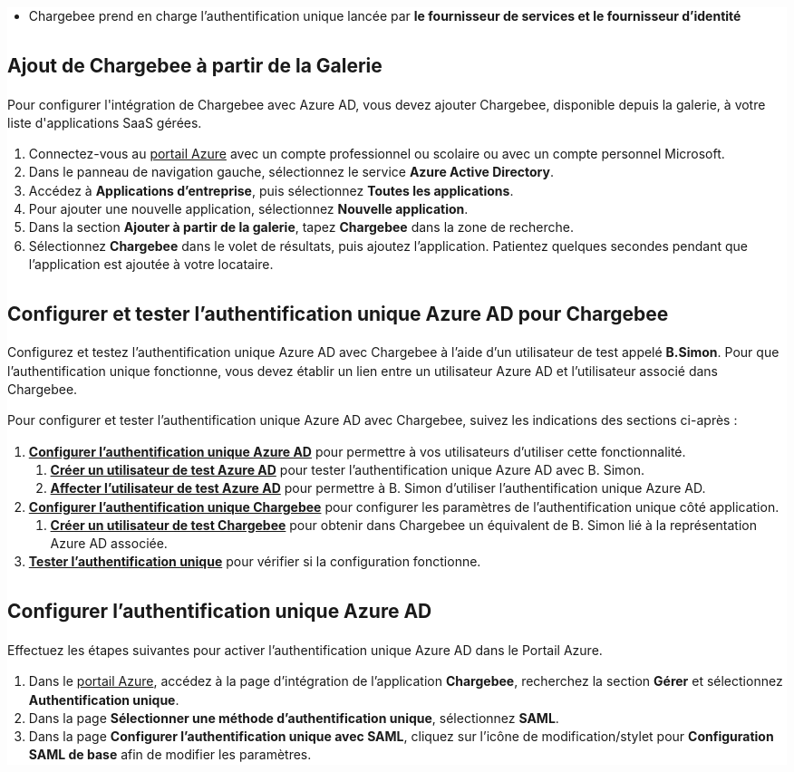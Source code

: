 * Chargebee prend en charge l’authentification unique lancée par **le fournisseur de services et le fournisseur d’identité**

## <a name="adding-chargebee-from-the-gallery"></a>Ajout de Chargebee à partir de la Galerie

Pour configurer l'intégration de Chargebee avec Azure AD, vous devez ajouter Chargebee, disponible depuis la galerie, à votre liste d'applications SaaS gérées.

1. Connectez-vous au [portail Azure](https://portal.azure.com) avec un compte professionnel ou scolaire ou avec un compte personnel Microsoft.
1. Dans le panneau de navigation gauche, sélectionnez le service **Azure Active Directory**.
1. Accédez à **Applications d’entreprise**, puis sélectionnez **Toutes les applications**.
1. Pour ajouter une nouvelle application, sélectionnez **Nouvelle application**.
1. Dans la section **Ajouter à partir de la galerie**, tapez **Chargebee** dans la zone de recherche.
1. Sélectionnez **Chargebee** dans le volet de résultats, puis ajoutez l’application. Patientez quelques secondes pendant que l’application est ajoutée à votre locataire.

## <a name="configure-and-test-azure-ad-single-sign-on-for-chargebee"></a>Configurer et tester l’authentification unique Azure AD pour Chargebee

Configurez et testez l’authentification unique Azure AD avec Chargebee à l’aide d’un utilisateur de test appelé **B.Simon**. Pour que l’authentification unique fonctionne, vous devez établir un lien entre un utilisateur Azure AD et l’utilisateur associé dans Chargebee.

Pour configurer et tester l’authentification unique Azure AD avec Chargebee, suivez les indications des sections ci-après :

1. **[Configurer l’authentification unique Azure AD](#configure-azure-ad-sso)** pour permettre à vos utilisateurs d’utiliser cette fonctionnalité.
    1. **[Créer un utilisateur de test Azure AD](#create-an-azure-ad-test-user)** pour tester l’authentification unique Azure AD avec B. Simon.
    1. **[Affecter l’utilisateur de test Azure AD](#assign-the-azure-ad-test-user)** pour permettre à B. Simon d’utiliser l’authentification unique Azure AD.
2. **[Configurer l’authentification unique Chargebee](#configure-chargebee-sso)** pour configurer les paramètres de l’authentification unique côté application.
    1. **[Créer un utilisateur de test Chargebee](#create-chargebee-test-user)** pour obtenir dans Chargebee un équivalent de B. Simon lié à la représentation Azure AD associée.
3. **[Tester l’authentification unique](#test-sso)** pour vérifier si la configuration fonctionne.

## <a name="configure-azure-ad-sso"></a>Configurer l’authentification unique Azure AD

Effectuez les étapes suivantes pour activer l’authentification unique Azure AD dans le Portail Azure.

1. Dans le [portail Azure](https://portal.azure.com/), accédez à la page d’intégration de l’application **Chargebee**, recherchez la section **Gérer** et sélectionnez **Authentification unique**.
1. Dans la page **Sélectionner une méthode d’authentification unique**, sélectionnez **SAML**.
1. Dans la page **Configurer l’authentification unique avec SAML**, cliquez sur l’icône de modification/stylet pour **Configuration SAML de base** afin de modifier les paramètres.

